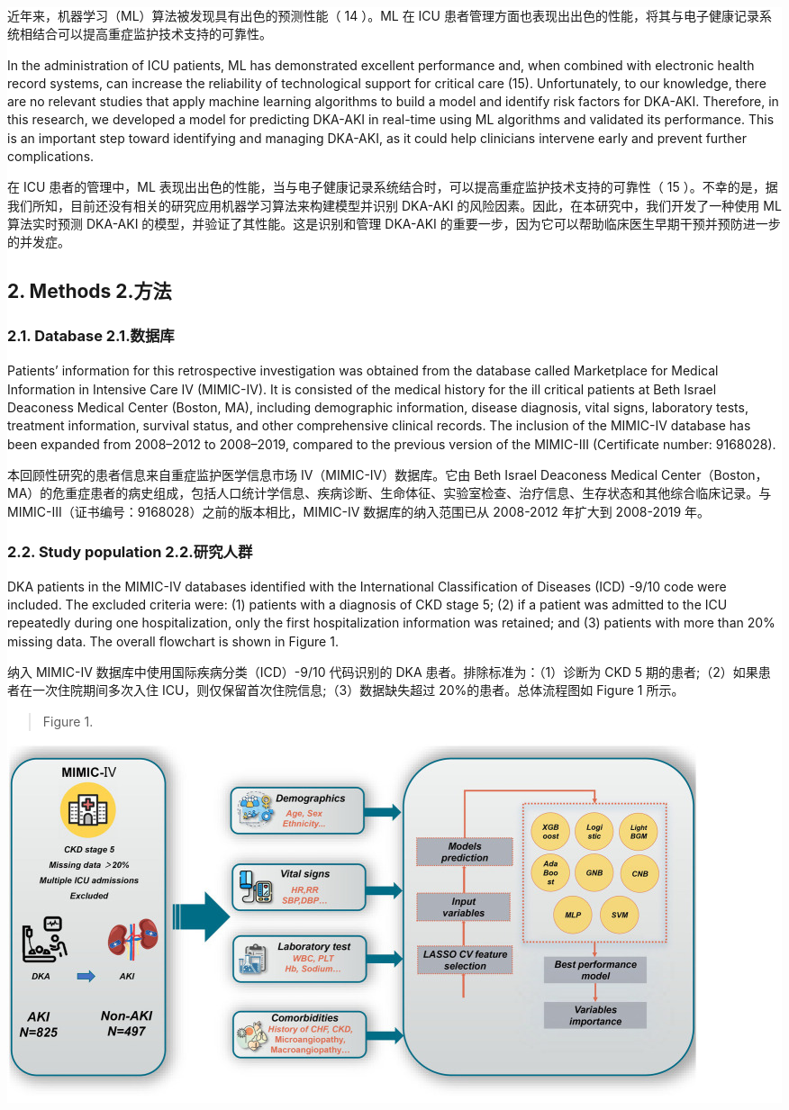 近年来，机器学习（ML）算法被发现具有出色的预测性能（ 14 ）。ML 在 ICU 患者管理方面也表现出出色的性能，将其与电子健康记录系统相结合可以提高重症监护技术支持的可靠性。

In the administration of ICU patients, ML has demonstrated excellent performance and, when combined with electronic health record systems, can increase the reliability of technological support for critical care (15). Unfortunately, to our knowledge, there are no relevant studies that apply machine learning algorithms to build a model and identify risk factors for DKA-AKI. Therefore, in this research, we developed a model for predicting DKA-AKI in real-time using ML algorithms and validated its performance. This is an important step toward identifying and managing DKA-AKI, as it could help clinicians intervene early and prevent further complications.

在 ICU 患者的管理中，ML 表现出出色的性能，当与电子健康记录系统结合时，可以提高重症监护技术支持的可靠性（ 15 ）。不幸的是，据我们所知，目前还没有相关的研究应用机器学习算法来构建模型并识别 DKA-AKI 的风险因素。因此，在本研究中，我们开发了一种使用 ML 算法实时预测 DKA-AKI 的模型，并验证了其性能。这是识别和管理 DKA-AKI 的重要一步，因为它可以帮助临床医生早期干预并预防进一步的并发症。

## 2. Methods  2.方法
### 2.1. Database  2.1.数据库
Patients’ information for this retrospective investigation was obtained from the database called Marketplace for Medical Information in Intensive Care IV (MIMIC-IV). It is consisted of the medical history for the ill critical patients at Beth Israel Deaconess Medical Center (Boston, MA), including demographic information, disease diagnosis, vital signs, laboratory tests, treatment information, survival status, and other comprehensive clinical records. The inclusion of the MIMIC-IV database has been expanded from 2008–2012 to 2008–2019, compared to the previous version of the MIMIC-III (Certificate number: 9168028).

本回顾性研究的患者信息来自重症监护医学信息市场 IV（MIMIC-IV）数据库。它由 Beth Israel Deaconess Medical Center（Boston，MA）的危重症患者的病史组成，包括人口统计学信息、疾病诊断、生命体征、实验室检查、治疗信息、生存状态和其他综合临床记录。与 MIMIC-III（证书编号：9168028）之前的版本相比，MIMIC-IV 数据库的纳入范围已从 2008-2012 年扩大到 2008-2019 年。

### 2.2. Study population  2.2.研究人群
DKA patients in the MIMIC-IV databases identified with the International Classification of Diseases (ICD) -9/10 code were included. The excluded criteria were: (1) patients with a diagnosis of CKD stage 5; (2) if a patient was admitted to the ICU repeatedly during one hospitalization, only the first hospitalization information was retained; and (3) patients with more than 20% missing data. The overall flowchart is shown in Figure 1.

纳入 MIMIC-IV 数据库中使用国际疾病分类（ICD）-9/10 代码识别的 DKA 患者。排除标准为：（1）诊断为 CKD 5 期的患者;（2）如果患者在一次住院期间多次入住 ICU，则仅保留首次住院信息;（3）数据缺失超过 20%的患者。总体流程图如 Figure 1 所示。


> Figure 1.

![图1](图/图010.jpg)
